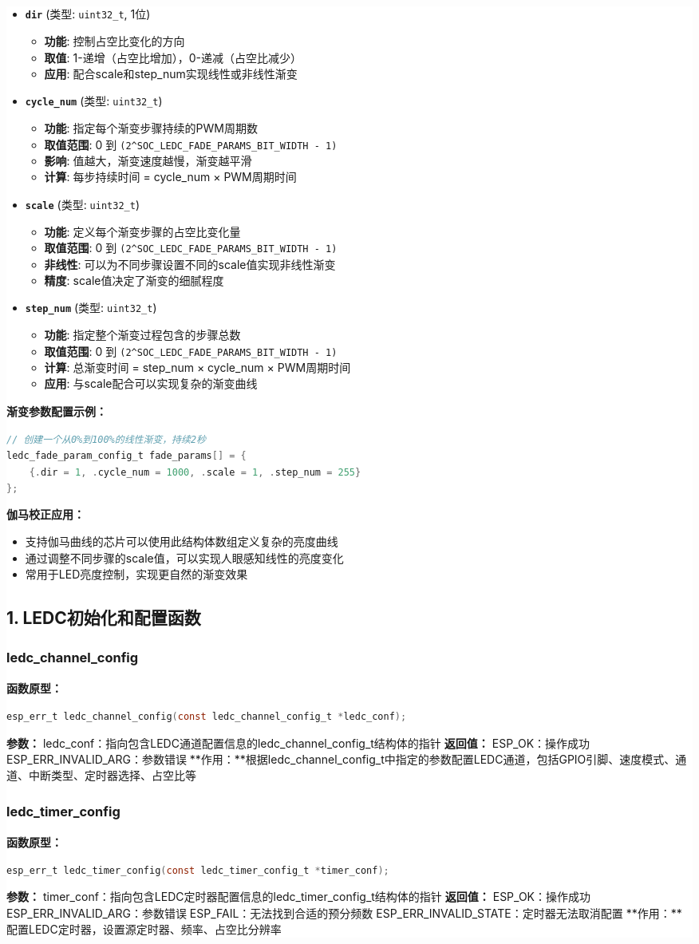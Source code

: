 - **`dir`** (类型: `uint32_t`, 1位)
  - **功能**: 控制占空比变化的方向
  - **取值**: 1-递增（占空比增加），0-递减（占空比减少）
  - **应用**: 配合scale和step_num实现线性或非线性渐变

- **`cycle_num`** (类型: `uint32_t`)
  - **功能**: 指定每个渐变步骤持续的PWM周期数
  - **取值范围**: 0 到 `(2^SOC_LEDC_FADE_PARAMS_BIT_WIDTH - 1)`
  - **影响**: 值越大，渐变速度越慢，渐变越平滑
  - **计算**: 每步持续时间 = cycle_num × PWM周期时间

- **`scale`** (类型: `uint32_t`)
  - **功能**: 定义每个渐变步骤的占空比变化量
  - **取值范围**: 0 到 `(2^SOC_LEDC_FADE_PARAMS_BIT_WIDTH - 1)`
  - **非线性**: 可以为不同步骤设置不同的scale值实现非线性渐变
  - **精度**: scale值决定了渐变的细腻程度

- **`step_num`** (类型: `uint32_t`)
  - **功能**: 指定整个渐变过程包含的步骤总数
  - **取值范围**: 0 到 `(2^SOC_LEDC_FADE_PARAMS_BIT_WIDTH - 1)`
  - **计算**: 总渐变时间 = step_num × cycle_num × PWM周期时间
  - **应用**: 与scale配合可以实现复杂的渐变曲线

**渐变参数配置示例：**

```c
// 创建一个从0%到100%的线性渐变，持续2秒
ledc_fade_param_config_t fade_params[] = {
    {.dir = 1, .cycle_num = 1000, .scale = 1, .step_num = 255}
};
```

**伽马校正应用：**
- 支持伽马曲线的芯片可以使用此结构体数组定义复杂的亮度曲线
- 通过调整不同步骤的scale值，可以实现人眼感知线性的亮度变化
- 常用于LED亮度控制，实现更自然的渐变效果

## 1. LEDC初始化和配置函数

### ledc_channel_config
**函数原型：**
```c
esp_err_t ledc_channel_config(const ledc_channel_config_t *ledc_conf);
```
**参数：**
ledc_conf：指向包含LEDC通道配置信息的ledc_channel_config_t结构体的指针
**返回值：**
ESP_OK：操作成功
ESP_ERR_INVALID_ARG：参数错误
**作用：**根据ledc_channel_config_t中指定的参数配置LEDC通道，包括GPIO引脚、速度模式、通道、中断类型、定时器选择、占空比等

### ledc_timer_config
**函数原型：**
```c
esp_err_t ledc_timer_config(const ledc_timer_config_t *timer_conf);
```
**参数：**
timer_conf：指向包含LEDC定时器配置信息的ledc_timer_config_t结构体的指针
**返回值：**
ESP_OK：操作成功
ESP_ERR_INVALID_ARG：参数错误
ESP_FAIL：无法找到合适的预分频数
ESP_ERR_INVALID_STATE：定时器无法取消配置
**作用：**配置LEDC定时器，设置源定时器、频率、占空比分辨率
